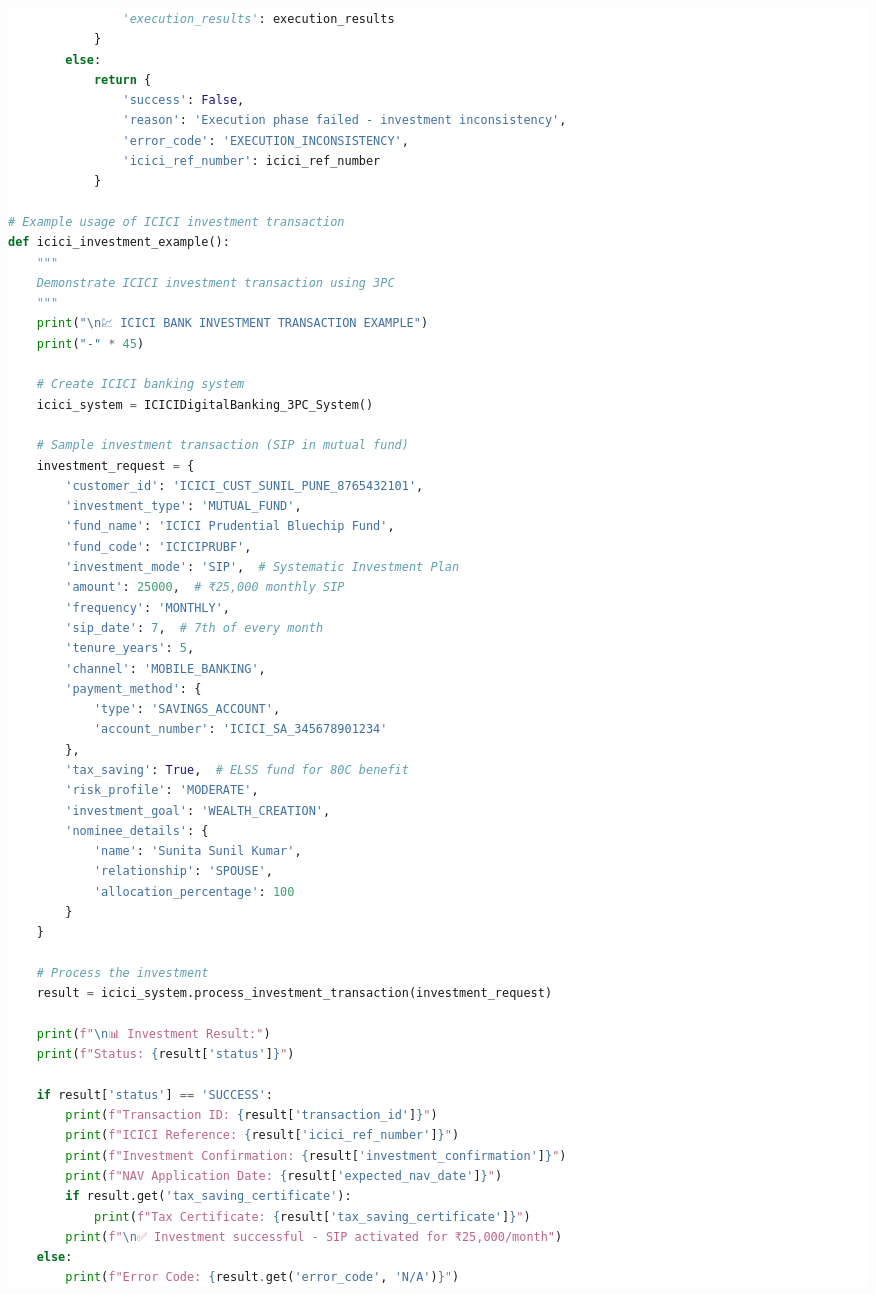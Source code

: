 ```python
                'execution_results': execution_results
            }
        else:
            return {
                'success': False,
                'reason': 'Execution phase failed - investment inconsistency',
                'error_code': 'EXECUTION_INCONSISTENCY',
                'icici_ref_number': icici_ref_number
            }

# Example usage of ICICI investment transaction
def icici_investment_example():
    """
    Demonstrate ICICI investment transaction using 3PC
    """
    print("\n💹 ICICI BANK INVESTMENT TRANSACTION EXAMPLE")
    print("-" * 45)
    
    # Create ICICI banking system
    icici_system = ICICIDigitalBanking_3PC_System()
    
    # Sample investment transaction (SIP in mutual fund)
    investment_request = {
        'customer_id': 'ICICI_CUST_SUNIL_PUNE_8765432101',
        'investment_type': 'MUTUAL_FUND',
        'fund_name': 'ICICI Prudential Bluechip Fund',
        'fund_code': 'ICICIPRUBF',
        'investment_mode': 'SIP',  # Systematic Investment Plan
        'amount': 25000,  # ₹25,000 monthly SIP
        'frequency': 'MONTHLY',
        'sip_date': 7,  # 7th of every month
        'tenure_years': 5,
        'channel': 'MOBILE_BANKING',
        'payment_method': {
            'type': 'SAVINGS_ACCOUNT',
            'account_number': 'ICICI_SA_345678901234'
        },
        'tax_saving': True,  # ELSS fund for 80C benefit
        'risk_profile': 'MODERATE',
        'investment_goal': 'WEALTH_CREATION',
        'nominee_details': {
            'name': 'Sunita Sunil Kumar',
            'relationship': 'SPOUSE',
            'allocation_percentage': 100
        }
    }
    
    # Process the investment
    result = icici_system.process_investment_transaction(investment_request)
    
    print(f"\n📊 Investment Result:")
    print(f"Status: {result['status']}")
    
    if result['status'] == 'SUCCESS':
        print(f"Transaction ID: {result['transaction_id']}")
        print(f"ICICI Reference: {result['icici_ref_number']}")
        print(f"Investment Confirmation: {result['investment_confirmation']}")
        print(f"NAV Application Date: {result['expected_nav_date']}")
        if result.get('tax_saving_certificate'):
            print(f"Tax Certificate: {result['tax_saving_certificate']}")
        print(f"\n✅ Investment successful - SIP activated for ₹25,000/month")
    else:
        print(f"Error Code: {result.get('error_code', 'N/A')}")
```